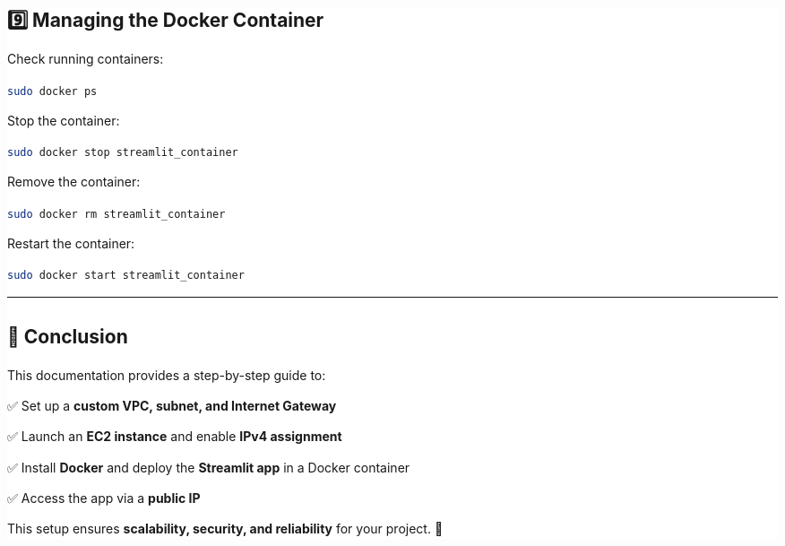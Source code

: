 ## 9️⃣ Managing the Docker Container

Check running containers:
```sh
sudo docker ps
```
Stop the container:
```sh
sudo docker stop streamlit_container
```
Remove the container:
```sh
sudo docker rm streamlit_container
```
Restart the container:
```sh
sudo docker start streamlit_container
```

---

## 🎯 Conclusion

This documentation provides a step-by-step guide to:

✅ Set up a **custom VPC, subnet, and Internet Gateway**

✅ Launch an **EC2 instance** and enable **IPv4 assignment**

✅ Install **Docker** and deploy the **Streamlit app** in a Docker container

✅ Access the app via a **public IP**

This setup ensures **scalability, security, and reliability** for your project. 🚀
